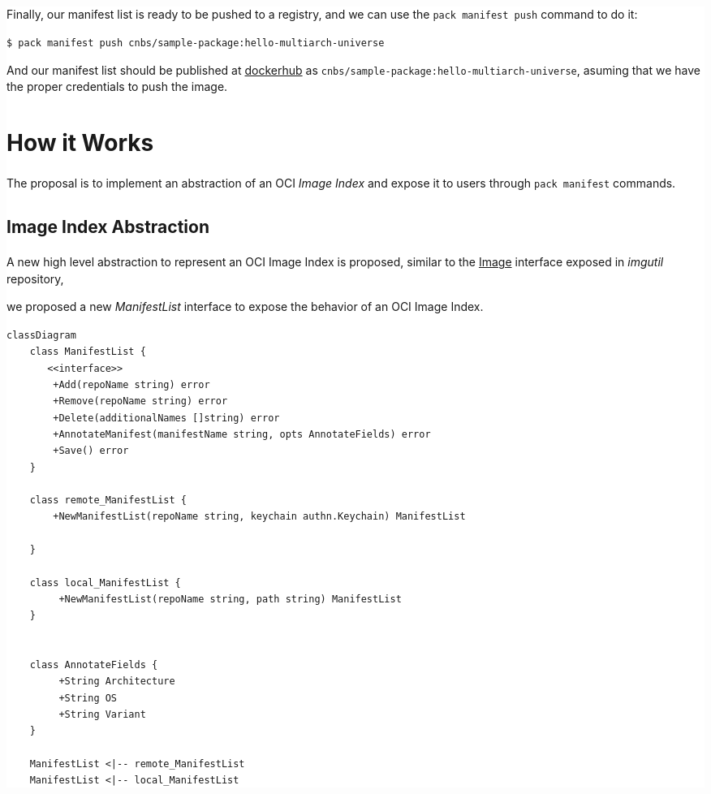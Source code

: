 Finally, our manifest list is ready to be pushed to a registry, and we can use the `pack manifest push` command to do it:

```bash
$ pack manifest push cnbs/sample-package:hello-multiarch-universe
```
And our manifest list should be published at [dockerhub](https://hub.docker.com/r/cnbs/sample-package/tags) as `cnbs/sample-package:hello-multiarch-universe`, asuming that we have the proper credentials to push the image.



# How it Works
[how-it-works]: #how-it-works

The proposal is to implement an abstraction of an OCI *Image Index* and expose it to users through `pack manifest` commands.

## Image Index Abstraction

A new high level abstraction to represent an OCI Image Index is proposed, similar to the [Image](https://github.com/buildpacks/imgutil/blob/main/image.go) interface exposed in *imgutil* repository,

we proposed a new *ManifestList* interface to expose the behavior of an OCI Image Index.

```mermaid
classDiagram
    class ManifestList {
       <<interface>>
        +Add(repoName string) error
        +Remove(repoName string) error
        +Delete(additionalNames []string) error
        +AnnotateManifest(manifestName string, opts AnnotateFields) error
        +Save() error
    }

    class remote_ManifestList {
        +NewManifestList(repoName string, keychain authn.Keychain) ManifestList

    }

    class local_ManifestList {
         +NewManifestList(repoName string, path string) ManifestList
    }


    class AnnotateFields {
         +String Architecture
         +String OS
         +String Variant
    }

    ManifestList <|-- remote_ManifestList
    ManifestList <|-- local_ManifestList

```


[meta]: #meta
[summary]: #summary
[definitions]: #definitions
[motivation]: #motivation
[what-it-is]: #what-it-is
[migration]: #migration
[drawbacks]: #drawbacks
[alternatives]: #alternatives
[prior-art]: #prior-art
[unresolved-questions]: #unresolved-questions
[spec-changes]: #spec-changes
[history]: #history